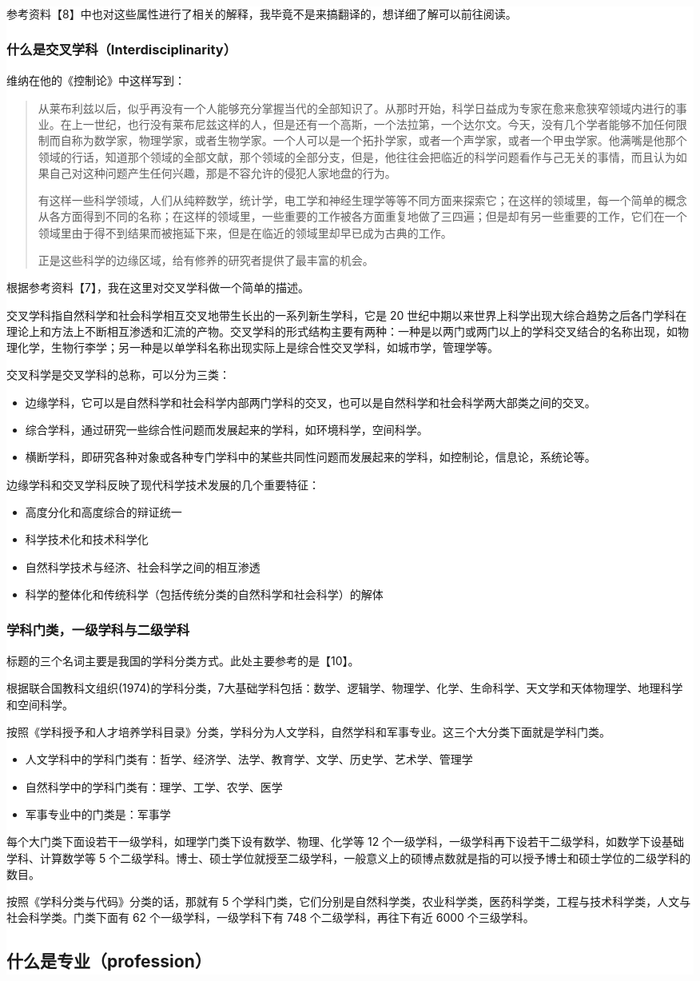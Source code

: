 参考资料【8】中也对这些属性进行了相关的解释，我毕竟不是来搞翻译的，想详细了解可以前往阅读。

### 什么是交叉学科（Interdisciplinarity）

维纳在他的《控制论》中这样写到：

> 从莱布利兹以后，似乎再没有一个人能够充分掌握当代的全部知识了。从那时开始，科学日益成为专家在愈来愈狭窄领域内进行的事业。在上一世纪，也行没有莱布尼兹这样的人，但是还有一个高斯，一个法拉第，一个达尔文。今天，没有几个学者能够不加任何限制而自称为数学家，物理学家，或者生物学家。一个人可以是一个拓扑学家，或者一个声学家，或者一个甲虫学家。他满嘴是他那个领域的行话，知道那个领域的全部文献，那个领域的全部分支，但是，他往往会把临近的科学问题看作与己无关的事情，而且认为如果自己对这种问题产生任何兴趣，那是不容允许的侵犯人家地盘的行为。
> 
> 有这样一些科学领域，人们从纯粹数学，统计学，电工学和神经生理学等等不同方面来探索它；在这样的领域里，每一个简单的概念从各方面得到不同的名称；在这样的领域里，一些重要的工作被各方面重复地做了三四遍；但是却有另一些重要的工作，它们在一个领域里由于得不到结果而被拖延下来，但是在临近的领域里却早已成为古典的工作。
> 
> 正是这些科学的边缘区域，给有修养的研究者提供了最丰富的机会。

根据参考资料【7】，我在这里对交叉学科做一个简单的描述。

交叉学科指自然科学和社会科学相互交叉地带生长出的一系列新生学科，它是 20 世纪中期以来世界上科学出现大综合趋势之后各门学科在理论上和方法上不断相互渗透和汇流的产物。交叉学科的形式结构主要有两种：一种是以两门或两门以上的学科交叉结合的名称出现，如物理化学，生物行李学；另一种是以单学科名称出现实际上是综合性交叉学科，如城市学，管理学等。

交叉科学是交叉学科的总称，可以分为三类：

- 边缘学科，它可以是自然科学和社会科学内部两门学科的交叉，也可以是自然科学和社会科学两大部类之间的交叉。

- 综合学科，通过研究一些综合性问题而发展起来的学科，如环境科学，空间科学。

- 横断学科，即研究各种对象或各种专门学科中的某些共同性问题而发展起来的学科，如控制论，信息论，系统论等。

边缘学科和交叉学科反映了现代科学技术发展的几个重要特征：

- 高度分化和高度综合的辩证统一

- 科学技术化和技术科学化

- 自然科学技术与经济、社会科学之间的相互渗透

- 科学的整体化和传统科学（包括传统分类的自然科学和社会科学）的解体

### 学科门类，一级学科与二级学科

标题的三个名词主要是我国的学科分类方式。此处主要参考的是【10】。

根据联合国教科文组织(1974)的学科分类，7大基础学科包括：数学、逻辑学、物理学、化学、生命科学、天文学和天体物理学、地理科学和空间科学。

按照《学科授予和人才培养学科目录》分类，学科分为人文学科，自然学科和军事专业。这三个大分类下面就是学科门类。

- 人文学科中的学科门类有：哲学、经济学、法学、教育学、文学、历史学、艺术学、管理学

- 自然科学中的学科门类有：理学、工学、农学、医学

- 军事专业中的门类是：军事学

每个大门类下面设若干一级学科，如理学门类下设有数学、物理、化学等 12 个一级学科，一级学科再下设若干二级学科，如数学下设基础学科、计算数学等 5 个二级学科。博士、硕士学位就授至二级学科，一般意义上的硕博点数就是指的可以授予博士和硕士学位的二级学科的数目。

按照《学科分类与代码》分类的话，那就有 5 个学科门类，它们分别是自然科学类，农业科学类，医药科学类，工程与技术科学类，人文与社会科学类。门类下面有 62 个一级学科，一级学科下有 748 个二级学科，再往下有近 6000 个三级学科。

## 什么是专业（profession）
